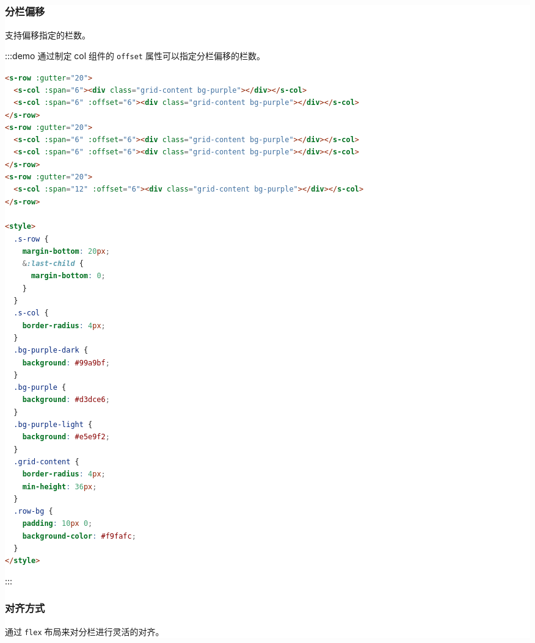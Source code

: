 ### 分栏偏移

支持偏移指定的栏数。

:::demo 通过制定 col 组件的 `offset` 属性可以指定分栏偏移的栏数。
```html
<s-row :gutter="20">
  <s-col :span="6"><div class="grid-content bg-purple"></div></s-col>
  <s-col :span="6" :offset="6"><div class="grid-content bg-purple"></div></s-col>
</s-row>
<s-row :gutter="20">
  <s-col :span="6" :offset="6"><div class="grid-content bg-purple"></div></s-col>
  <s-col :span="6" :offset="6"><div class="grid-content bg-purple"></div></s-col>
</s-row>
<s-row :gutter="20">
  <s-col :span="12" :offset="6"><div class="grid-content bg-purple"></div></s-col>
</s-row>

<style>
  .s-row {
    margin-bottom: 20px;
    &:last-child {
      margin-bottom: 0;
    }
  }
  .s-col {
    border-radius: 4px;
  }
  .bg-purple-dark {
    background: #99a9bf;
  }
  .bg-purple {
    background: #d3dce6;
  }
  .bg-purple-light {
    background: #e5e9f2;
  }
  .grid-content {
    border-radius: 4px;
    min-height: 36px;
  }
  .row-bg {
    padding: 10px 0;
    background-color: #f9fafc;
  }
</style>
```
:::

### 对齐方式

通过 `flex` 布局来对分栏进行灵活的对齐。
